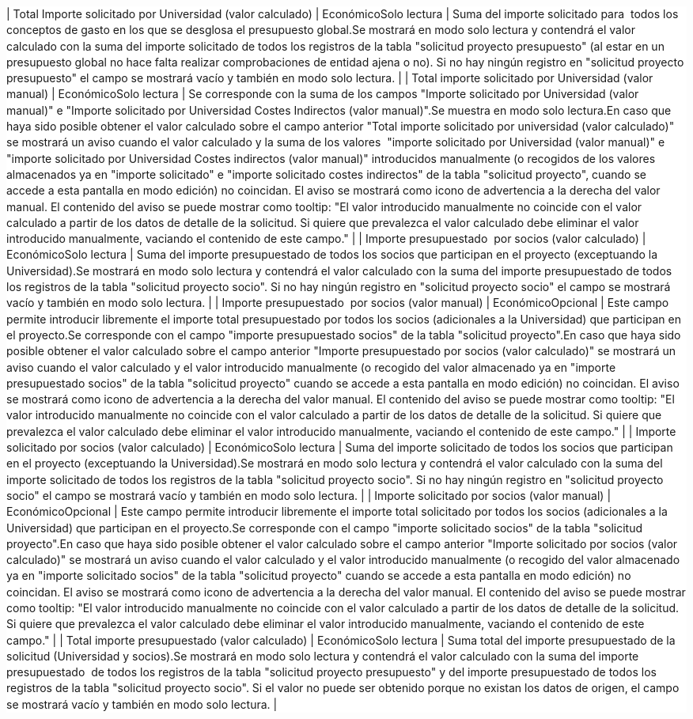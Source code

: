 | Total Importe solicitado por Universidad (valor calculado) | EconómicoSolo lectura | Suma del importe solicitado para  todos los conceptos de gasto en los que se desglosa el presupuesto global.Se mostrará en modo solo lectura y contendrá el valor calculado con la suma del importe solicitado de todos los registros de la tabla "solicitud proyecto presupuesto" (al estar en un presupuesto global no hace falta realizar comprobaciones de entidad ajena o no). Si no hay ningún registro en "solicitud proyecto presupuesto" el campo se mostrará vacío y también en modo solo lectura. |
| Total importe solicitado por Universidad (valor manual) | EconómicoSolo lectura | Se corresponde con la suma de los campos "Importe solicitado por Universidad (valor manual)" e "Importe solicitado por Universidad Costes Indirectos (valor manual)".Se muestra en modo solo lectura.En caso que haya sido posible obtener el valor calculado sobre el campo anterior "Total importe solicitado por universidad (valor calculado)" se mostrará un aviso cuando el valor calculado y la suma de los valores  "importe solicitado por Universidad (valor manual)" e "importe solicitado por Universidad Costes indirectos (valor manual)" introducidos manualmente (o recogidos de los valores almacenados ya en "importe solicitado" e "importe solicitado costes indirectos" de la tabla "solicitud proyecto", cuando se accede a esta pantalla en modo edición) no coincidan. El aviso se mostrará como icono de advertencia a la derecha del valor manual. El contenido del aviso se puede mostrar como tooltip: "El valor introducido manualmente no coincide con el valor calculado a partir de los datos de detalle de la solicitud. Si quiere que prevalezca el valor calculado debe eliminar el valor introducido manualmente, vaciando el contenido de este campo." |
| Importe presupuestado  por socios (valor calculado) | EconómicoSolo lectura | Suma del importe presupuestado de todos los socios que participan en el proyecto (exceptuando la Universidad).Se mostrará en modo solo lectura y contendrá el valor calculado con la suma del importe presupuestado de todos los registros de la tabla "solicitud proyecto socio". Si no hay ningún registro en "solicitud proyecto socio" el campo se mostrará vacío y también en modo solo lectura. |
| Importe presupuestado  por socios (valor manual) | EconómicoOpcional | Este campo permite introducir libremente el importe total presupuestado por todos los socios (adicionales a la Universidad) que participan en el proyecto.Se corresponde con el campo "importe presupuestado socios" de la tabla "solicitud proyecto".En caso que haya sido posible obtener el valor calculado sobre el campo anterior "Importe presupuestado por socios (valor calculado)" se mostrará un aviso cuando el valor calculado y el valor introducido manualmente (o recogido del valor almacenado ya en "importe presupuestado socios" de la tabla "solicitud proyecto" cuando se accede a esta pantalla en modo edición) no coincidan. El aviso se mostrará como icono de advertencia a la derecha del valor manual. El contenido del aviso se puede mostrar como tooltip: "El valor introducido manualmente no coincide con el valor calculado a partir de los datos de detalle de la solicitud. Si quiere que prevalezca el valor calculado debe eliminar el valor introducido manualmente, vaciando el contenido de este campo." |
| Importe solicitado por socios (valor calculado) | EconómicoSolo lectura | Suma del importe solicitado de todos los socios que participan en el proyecto (exceptuando la Universidad).Se mostrará en modo solo lectura y contendrá el valor calculado con la suma del importe solicitado de todos los registros de la tabla "solicitud proyecto socio". Si no hay ningún registro en "solicitud proyecto socio" el campo se mostrará vacío y también en modo solo lectura. |
| Importe solicitado por socios (valor manual) | EconómicoOpcional | Este campo permite introducir libremente el importe total solicitado por todos los socios (adicionales a la Universidad) que participan en el proyecto.Se corresponde con el campo "importe solicitado socios" de la tabla "solicitud proyecto".En caso que haya sido posible obtener el valor calculado sobre el campo anterior "Importe solicitado por socios (valor calculado)" se mostrará un aviso cuando el valor calculado y el valor introducido manualmente (o recogido del valor almacenado ya en "importe solicitado socios" de la tabla "solicitud proyecto" cuando se accede a esta pantalla en modo edición) no coincidan. El aviso se mostrará como icono de advertencia a la derecha del valor manual. El contenido del aviso se puede mostrar como tooltip: "El valor introducido manualmente no coincide con el valor calculado a partir de los datos de detalle de la solicitud. Si quiere que prevalezca el valor calculado debe eliminar el valor introducido manualmente, vaciando el contenido de este campo." |
| Total importe presupuestado (valor calculado) | EconómicoSolo lectura | Suma total del importe presupuestado de la solicitud (Universidad y socios).Se mostrará en modo solo lectura y contendrá el valor calculado con la suma del importe presupuestado  de todos los registros de la tabla "solicitud proyecto presupuesto" y del importe presupuestado de todos los registros de la tabla "solicitud proyecto socio". Si el valor no puede ser obtenido porque no existan los datos de origen, el campo se mostrará vacío y también en modo solo lectura. |